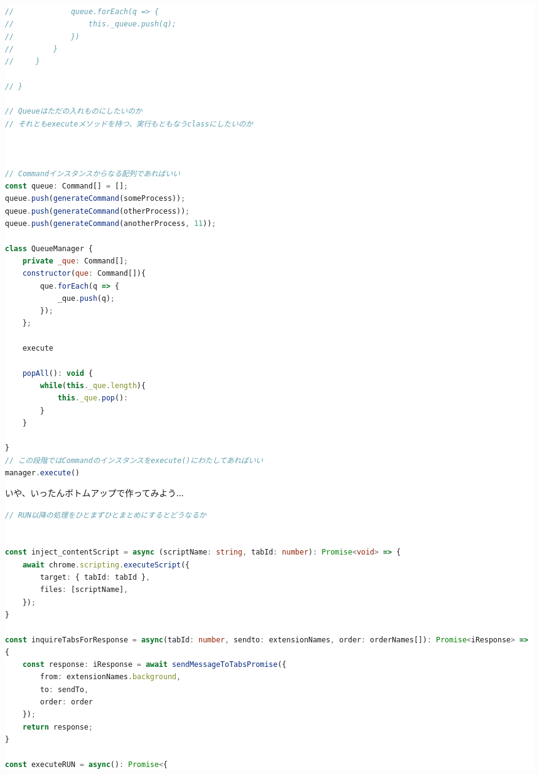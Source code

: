 ```JavaScript
//             queue.forEach(q => {
//                 this._queue.push(q);
//             })
//         }
//     }

// }

// Queueはただの入れものにしたいのか
// それともexecuteメソッドを持つ、実行もともなうclassにしたいのか



// Commandインスタンスからなる配列であればいい
const queue: Command[] = [];
queue.push(generateCommand(someProcess));
queue.push(generateCommand(otherProcess));
queue.push(generateCommand(anotherProcess, 11));

class QueueManager {
    private _que: Command[];
    constructor(que: Command[]){
        que.forEach(q => {
            _que.push(q);
        });
    };

    execute

    popAll(): void {
        while(this._que.length){
            this._que.pop():
        }
    }

}
// この段階ではCommandのインスタンスをexecute()にわたしてあればいい
manager.execute()
```

いや、いったんボトムアップで作ってみよう...

```TypeScript
// RUN以降の処理をひとまずひとまとめにするとどうなるか


const inject_contentScript = async (scriptName: string, tabId: number): Promise<void> => {
    await chrome.scripting.executeScript({
        target: { tabId: tabId },
        files: [scriptName],
    });
}

const inquireTabsForResponse = async(tabId: number, sendto: extensionNames, order: orderNames[]): Promise<iResponse> => {
    const response: iResponse = await sendMessageToTabsPromise({
        from: extensionNames.background,
        to: sendTo,
        order: order
    });
    return response;
}

const executeRUN = async(): Promise<{
```
